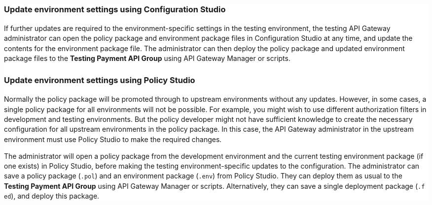 ### **Update environment settings using Configuration Studio**

If further updates are required to the environment-specific settings in the testing environment, the testing API Gateway administrator can open the policy package and environment package files in Configuration Studio at any time, and update the contents for the environment package file. The administrator can then deploy the policy package and updated environment package files to the **Testing Payment API Group**
using API Gateway Manager or scripts.

### **Update environment settings using Policy Studio**

Normally the policy package will be promoted through to upstream environments without any updates. However, in some cases, a single policy package for all environments will not be possible. For example, you might wish to use different authorization filters in development and testing environments. But the policy developer might not have sufficient knowledge to create the necessary configuration for all upstream environments in the policy package. In this case, the API Gateway administrator in the upstream environment must use Policy Studio to make the required changes.

The administrator will open a policy package from the development environment and the current testing environment package (if one exists) in Policy Studio, before making the testing environment-specific updates to the configuration. The administrator can save a policy package (`.pol`) and an environment package (`.env`) from Policy Studio. They can deploy them as usual to the **Testing Payment API Group**
using API Gateway Manager or scripts. Alternatively, they can save a single deployment package (`.fed`), and deploy this package.

</div>
